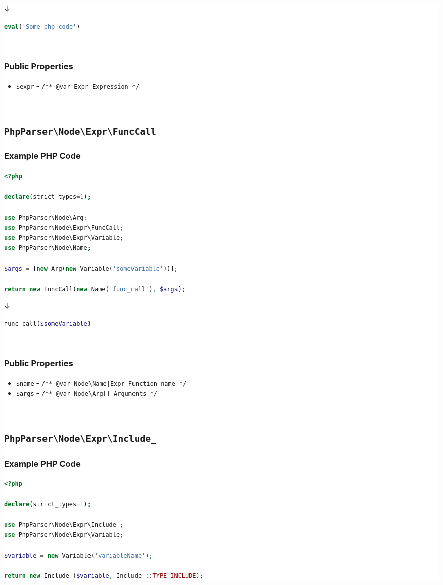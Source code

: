 ↓

```php
eval('Some php code')
```

<br>

### Public Properties

 * `$expr` - `/** @var Expr Expression */`

<br>

## `PhpParser\Node\Expr\FuncCall`

### Example PHP Code

```php
<?php

declare(strict_types=1);

use PhpParser\Node\Arg;
use PhpParser\Node\Expr\FuncCall;
use PhpParser\Node\Expr\Variable;
use PhpParser\Node\Name;

$args = [new Arg(new Variable('someVariable'))];

return new FuncCall(new Name('func_call'), $args);
```

↓

```php
func_call($someVariable)
```

<br>

### Public Properties

 * `$name` - `/** @var Node\Name|Expr Function name */`
 * `$args` - `/** @var Node\Arg[] Arguments */`

<br>

## `PhpParser\Node\Expr\Include_`

### Example PHP Code

```php
<?php

declare(strict_types=1);

use PhpParser\Node\Expr\Include_;
use PhpParser\Node\Expr\Variable;

$variable = new Variable('variableName');

return new Include_($variable, Include_::TYPE_INCLUDE);
```
